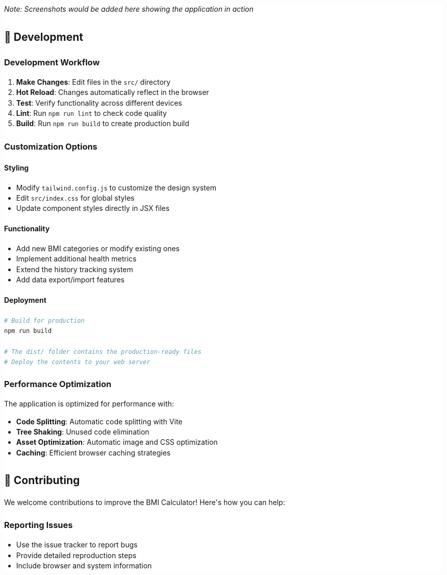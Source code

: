 *Note: Screenshots would be added here showing the application in action*

## 🔧 Development

### Development Workflow

1. **Make Changes**: Edit files in the `src/` directory
2. **Hot Reload**: Changes automatically reflect in the browser
3. **Test**: Verify functionality across different devices
4. **Lint**: Run `npm run lint` to check code quality
5. **Build**: Run `npm run build` to create production build

### Customization Options

#### Styling
- Modify `tailwind.config.js` to customize the design system
- Edit `src/index.css` for global styles
- Update component styles directly in JSX files

#### Functionality
- Add new BMI categories or modify existing ones
- Implement additional health metrics
- Extend the history tracking system
- Add data export/import features

#### Deployment
```bash
# Build for production
npm run build

# The dist/ folder contains the production-ready files
# Deploy the contents to your web server
```

### Performance Optimization

The application is optimized for performance with:
- **Code Splitting**: Automatic code splitting with Vite
- **Tree Shaking**: Unused code elimination
- **Asset Optimization**: Automatic image and CSS optimization
- **Caching**: Efficient browser caching strategies

## 🤝 Contributing

We welcome contributions to improve the BMI Calculator! Here's how you can help:

### Reporting Issues
- Use the issue tracker to report bugs
- Provide detailed reproduction steps
- Include browser and system information
